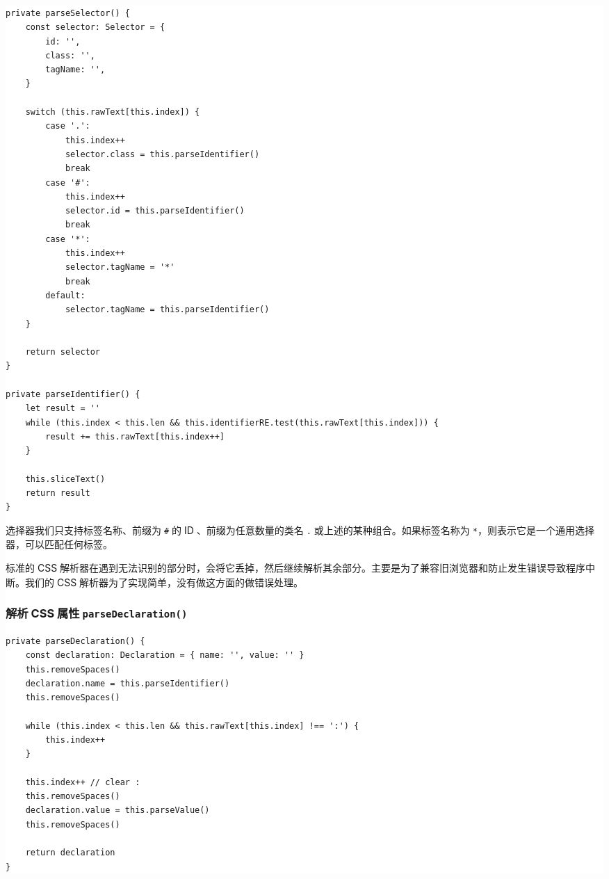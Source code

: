 ```
private parseSelector() {
    const selector: Selector = {
        id: '',
        class: '',
        tagName: '',
    }

    switch (this.rawText[this.index]) {
        case '.':
            this.index++
            selector.class = this.parseIdentifier()
            break
        case '#':
            this.index++
            selector.id = this.parseIdentifier()
            break
        case '*':
            this.index++
            selector.tagName = '*'
            break
        default:
            selector.tagName = this.parseIdentifier()
    }

    return selector
}

private parseIdentifier() {
    let result = ''
    while (this.index < this.len && this.identifierRE.test(this.rawText[this.index])) {
        result += this.rawText[this.index++]
    }

    this.sliceText()
    return result
}
```

选择器我们只支持标签名称、前缀为 `#` 的 ID 、前缀为任意数量的类名 `.` 或上述的某种组合。如果标签名称为 `*`，则表示它是一个通用选择器，可以匹配任何标签。

标准的 CSS 解析器在遇到无法识别的部分时，会将它丢掉，然后继续解析其余部分。主要是为了兼容旧浏览器和防止发生错误导致程序中断。我们的 CSS 解析器为了实现简单，没有做这方面的做错误处理。

### 解析 CSS 属性 `parseDeclaration()`

```
private parseDeclaration() {
    const declaration: Declaration = { name: '', value: '' }
    this.removeSpaces()
    declaration.name = this.parseIdentifier()
    this.removeSpaces()

    while (this.index < this.len && this.rawText[this.index] !== ':') {
        this.index++
    }

    this.index++ // clear :
    this.removeSpaces()
    declaration.value = this.parseValue()
    this.removeSpaces()

    return declaration
}
```
